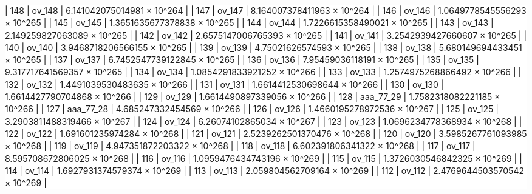 | 148 | ov_148 | 6.141042075014981 × 10^264 |
| 147 | ov_147 | 8.164007378411963 × 10^264 |
| 146 | ov_146 | 1.0649778545556293 × 10^265 |
| 145 | ov_145 | 1.3651635677378838 × 10^265 |
| 144 | ov_144 | 1.7226615358490021 × 10^265 |
| 143 | ov_143 | 2.149259827063089 × 10^265 |
| 142 | ov_142 | 2.6575147006765393 × 10^265 |
| 141 | ov_141 | 3.2542939427660607 × 10^265 |
| 140 | ov_140 | 3.9468718206566155 × 10^265 |
| 139 | ov_139 | 4.75021626574593 × 10^265 |
| 138 | ov_138 | 5.680149694433451 × 10^265 |
| 137 | ov_137 | 6.7452547739122845 × 10^265 |
| 136 | ov_136 | 7.95459036118191 × 10^265 |
| 135 | ov_135 | 9.317717641569357 × 10^265 |
| 134 | ov_134 | 1.0854291833921252 × 10^266 |
| 133 | ov_133 | 1.2574975268866492 × 10^266 |
| 132 | ov_132 | 1.4491039530483635 × 10^266 |
| 131 | ov_131 | 1.6614412530698644 × 10^266 |
| 130 | ov_130 | 1.6614427790704868 × 10^266 |
| 129 | ov_129 | 1.6614490897339056 × 10^266 |
| 128 | aaa_77_29 | 1.7582318082221185 × 10^266 |
| 127 | aaa_77_28 | 4.685247332454569 × 10^266 |
| 126 | ov_126 | 1.4660195278972536 × 10^267 |
| 125 | ov_125 | 3.2903811488319466 × 10^267 |
| 124 | ov_124 | 6.26074102865034 × 10^267 |
| 123 | ov_123 | 1.0696234778368934 × 10^268 |
| 122 | ov_122 | 1.691601235974284 × 10^268 |
| 121 | ov_121 | 2.5239262501370476 × 10^268 |
| 120 | ov_120 | 3.5985267761093985 × 10^268 |
| 119 | ov_119 | 4.947351872203322 × 10^268 |
| 118 | ov_118 | 6.602391806341322 × 10^268 |
| 117 | ov_117 | 8.595708672806025 × 10^268 |
| 116 | ov_116 | 1.0959476434743196 × 10^269 |
| 115 | ov_115 | 1.3726030546842325 × 10^269 |
| 114 | ov_114 | 1.6927931374579374 × 10^269 |
| 113 | ov_113 | 2.059804562709164 × 10^269 |
| 112 | ov_112 | 2.4769644503570542 × 10^269 |